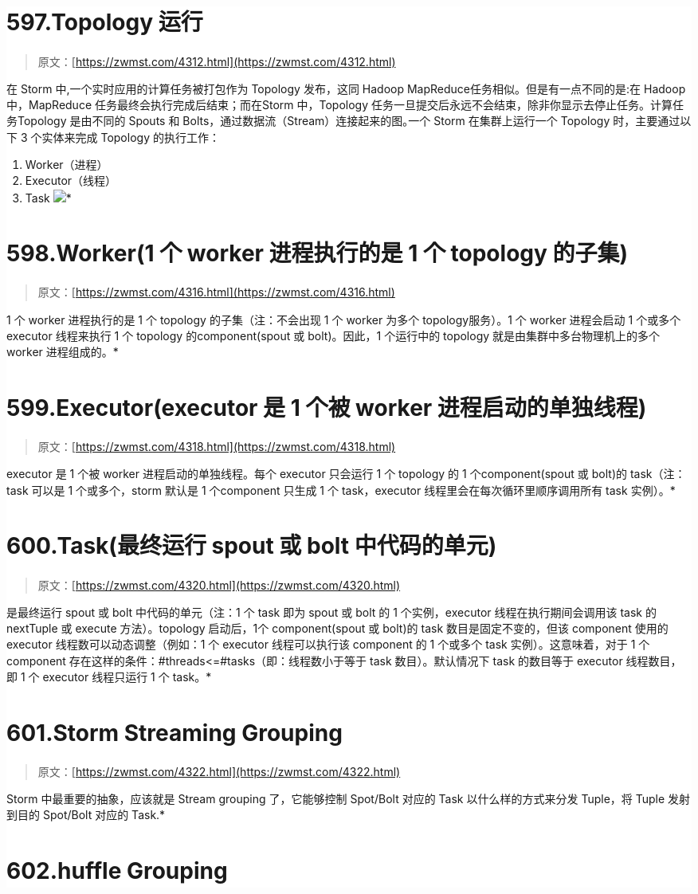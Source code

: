 
# 597.Topology 运行

> 原文：[https://zwmst.com/4312.html](https://zwmst.com/4312.html)

在 Storm 中,一个实时应用的计算任务被打包作为 Topology 发布，这同 Hadoop MapReduce任务相似。但是有一点不同的是:在 Hadoop 中，MapReduce 任务最终会执行完成后结束；而在Storm 中，Topology 任务一旦提交后永远不会结束，除非你显示去停止任务。计算任务Topology 是由不同的 Spouts 和 Bolts，通过数据流（Stream）连接起来的图｡一个 Storm 在集群上运行一个 Topology 时，主要通过以下 3 个实体来完成 Topology 的执行工作：

1.  Worker（进程）
2.  Executor（线程）
3.  Task
    ![](img/4694a0339c6e7abbe3763847ead9644b.png)*


# 598.Worker(1 个 worker 进程执行的是 1 个 topology 的子集)

> 原文：[https://zwmst.com/4316.html](https://zwmst.com/4316.html)

1 个 worker 进程执行的是 1 个 topology 的子集（注：不会出现 1 个 worker 为多个 topology服务）。1 个 worker 进程会启动 1 个或多个 executor 线程来执行 1 个 topology 的component(spout 或 bolt)。因此，1 个运行中的 topology 就是由集群中多台物理机上的多个worker 进程组成的。*


# 599.Executor(executor 是 1 个被 worker 进程启动的单独线程)

> 原文：[https://zwmst.com/4318.html](https://zwmst.com/4318.html)

executor 是 1 个被 worker 进程启动的单独线程。每个 executor 只会运行 1 个 topology 的 1 个component(spout 或 bolt)的 task（注：task 可以是 1 个或多个，storm 默认是 1 个component 只生成 1 个 task，executor 线程里会在每次循环里顺序调用所有 task 实例）。*


# 600.Task(最终运行 spout 或 bolt 中代码的单元)

> 原文：[https://zwmst.com/4320.html](https://zwmst.com/4320.html)

是最终运行 spout 或 bolt 中代码的单元（注：1 个 task 即为 spout 或 bolt 的 1 个实例，executor 线程在执行期间会调用该 task 的 nextTuple 或 execute 方法）。topology 启动后，1个 component(spout 或 bolt)的 task 数目是固定不变的，但该 component 使用的 executor 线程数可以动态调整（例如：1 个 executor 线程可以执行该 component 的 1 个或多个 task 实例）。这意味着，对于 1 个 component 存在这样的条件：#threads<=#tasks（即：线程数小于等于 task 数目）。默认情况下 task 的数目等于 executor 线程数目，即 1 个 executor 线程只运行 1 个 task。*


# 601.Storm Streaming Grouping

> 原文：[https://zwmst.com/4322.html](https://zwmst.com/4322.html)

Storm 中最重要的抽象，应该就是 Stream grouping 了，它能够控制 Spot/Bolt 对应的 Task 以什么样的方式来分发 Tuple，将 Tuple 发射到目的 Spot/Bolt 对应的 Task.*


# 602.huffle Grouping

